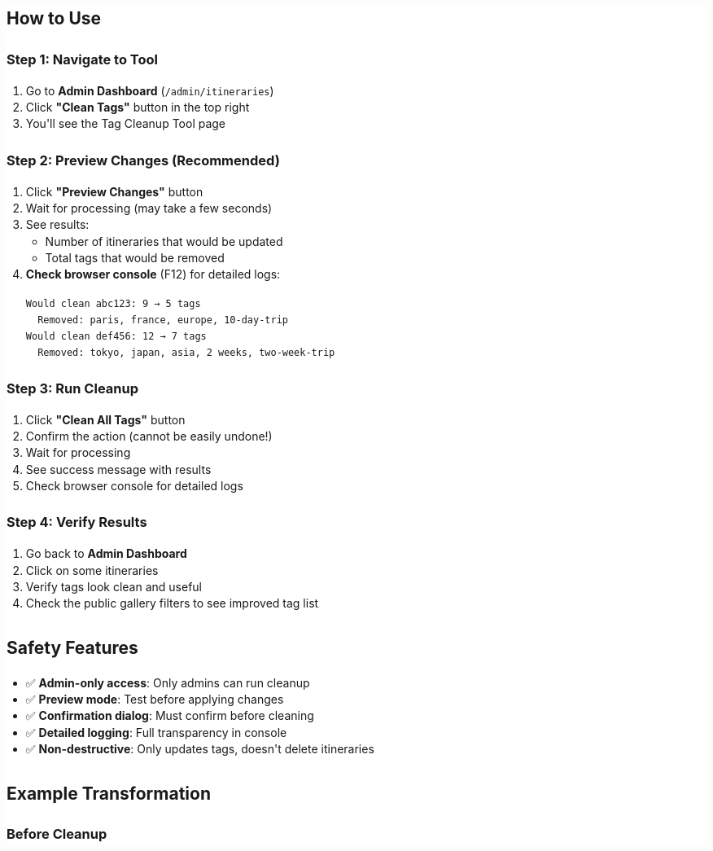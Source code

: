 ## How to Use

### Step 1: Navigate to Tool

1. Go to **Admin Dashboard** (`/admin/itineraries`)
2. Click **"Clean Tags"** button in the top right
3. You'll see the Tag Cleanup Tool page

### Step 2: Preview Changes (Recommended)

1. Click **"Preview Changes"** button
2. Wait for processing (may take a few seconds)
3. See results:
   - Number of itineraries that would be updated
   - Total tags that would be removed
4. **Check browser console** (F12) for detailed logs:
   ```
   Would clean abc123: 9 → 5 tags
     Removed: paris, france, europe, 10-day-trip
   Would clean def456: 12 → 7 tags
     Removed: tokyo, japan, asia, 2 weeks, two-week-trip
   ```

### Step 3: Run Cleanup

1. Click **"Clean All Tags"** button
2. Confirm the action (cannot be easily undone!)
3. Wait for processing
4. See success message with results
5. Check browser console for detailed logs

### Step 4: Verify Results

1. Go back to **Admin Dashboard**
2. Click on some itineraries
3. Verify tags look clean and useful
4. Check the public gallery filters to see improved tag list

## Safety Features

- ✅ **Admin-only access**: Only admins can run cleanup
- ✅ **Preview mode**: Test before applying changes
- ✅ **Confirmation dialog**: Must confirm before cleaning
- ✅ **Detailed logging**: Full transparency in console
- ✅ **Non-destructive**: Only updates tags, doesn't delete itineraries

## Example Transformation

### Before Cleanup

